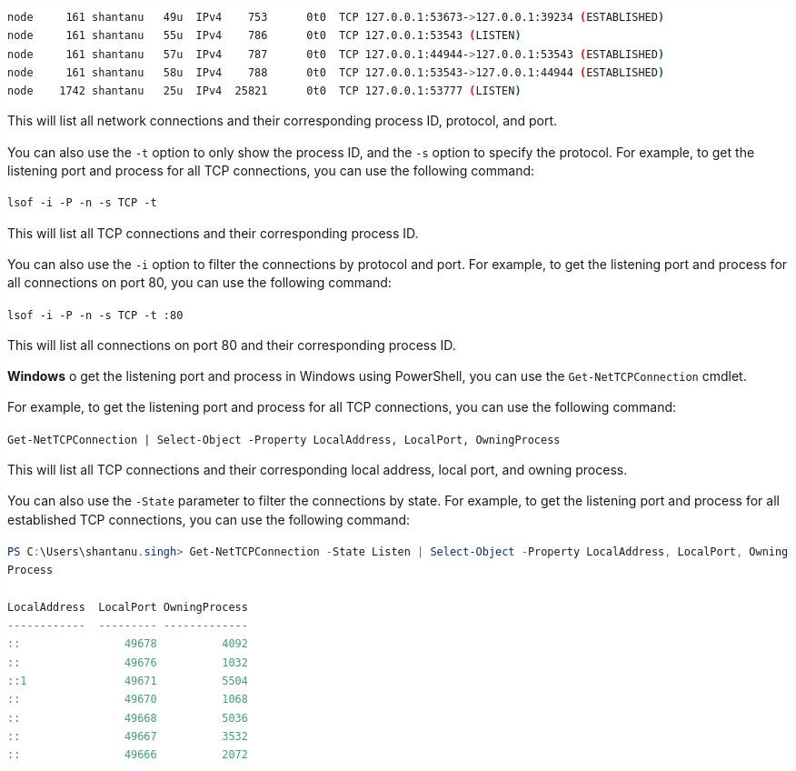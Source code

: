 ```bash
node     161 shantanu   49u  IPv4    753      0t0  TCP 127.0.0.1:53673->127.0.0.1:39234 (ESTABLISHED)
node     161 shantanu   55u  IPv4    786      0t0  TCP 127.0.0.1:53543 (LISTEN)
node     161 shantanu   57u  IPv4    787      0t0  TCP 127.0.0.1:44944->127.0.0.1:53543 (ESTABLISHED)
node     161 shantanu   58u  IPv4    788      0t0  TCP 127.0.0.1:53543->127.0.0.1:44944 (ESTABLISHED)
node    1742 shantanu   25u  IPv4  25821      0t0  TCP 127.0.0.1:53777 (LISTEN)
```
This will list all network connections and their corresponding process ID, protocol, and port.

You can also use the `-t` option to only show the process ID, and the `-s` option to specify the protocol. For example, to get the listening port and process for all TCP connections, you can use the following command:


`lsof -i -P -n -s TCP -t` 

This will list all TCP connections and their corresponding process ID.

You can also use the `-i` option to filter the connections by protocol and port. For example, to get the listening port and process for all connections on port 80, you can use the following command:


`lsof -i -P -n -s TCP -t :80` 

This will list all connections on port 80 and their corresponding process ID.

**Windows**
o get the listening port and process in Windows using PowerShell, you can use the `Get-NetTCPConnection` cmdlet.

For example, to get the listening port and process for all TCP connections, you can use the following command:


`Get-NetTCPConnection | Select-Object -Property LocalAddress, LocalPort, OwningProcess` 

This will list all TCP connections and their corresponding local address, local port, and owning process.

You can also use the `-State` parameter to filter the connections by state. For example, to get the listening port and process for all established TCP connections, you can use the following command:


```powershell
PS C:\Users\shantanu.singh> Get-NetTCPConnection -State Listen | Select-Object -Property LocalAddress, LocalPort, OwningProcess

LocalAddress  LocalPort OwningProcess
------------  --------- -------------
::                49678          4092
::                49676          1032
::1               49671          5504
::                49670          1068
::                49668          5036
::                49667          3532
::                49666          2072

```
